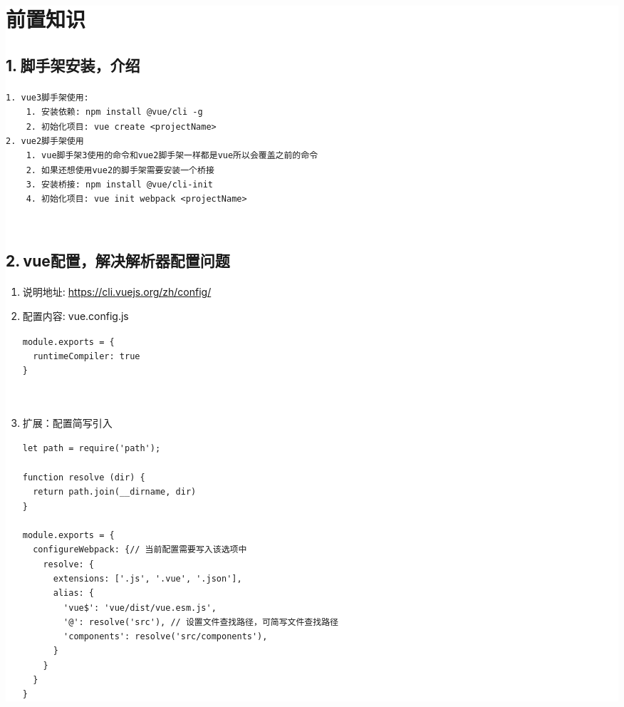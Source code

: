 # 前置知识

## 1.  脚手架安装，介绍

 	1. vue3脚手架使用: 
      	1. 安装依赖: npm install @vue/cli -g
      	2. 初始化项目: vue create <projectName>
 	2. vue2脚手架使用
      	1. vue脚手架3使用的命令和vue2脚手架一样都是vue所以会覆盖之前的命令
      	2. 如果还想使用vue2的脚手架需要安装一个桥接
      	3. 安装桥接: npm install @vue/cli-init
      	4. 初始化项目: vue init webpack <projectName>

​	

## 2. vue配置，解决解析器配置问题

1. 说明地址:  https://cli.vuejs.org/zh/config/ 

2. 配置内容: vue.config.js

   ```
   module.exports = {
     runtimeCompiler: true
   }
   
   
   
   ```
   
3. 扩展：配置简写引入

   ```
   let path = require('path');
   
   function resolve (dir) {
     return path.join(__dirname, dir)
   }
   
   module.exports = {
     configureWebpack: {// 当前配置需要写入该选项中
       resolve: {
         extensions: ['.js', '.vue', '.json'],
         alias: {
           'vue$': 'vue/dist/vue.esm.js', 
           '@': resolve('src'), // 设置文件查找路径，可简写文件查找路径
           'components': resolve('src/components'),
         }
       }
     }
   }
   ```
